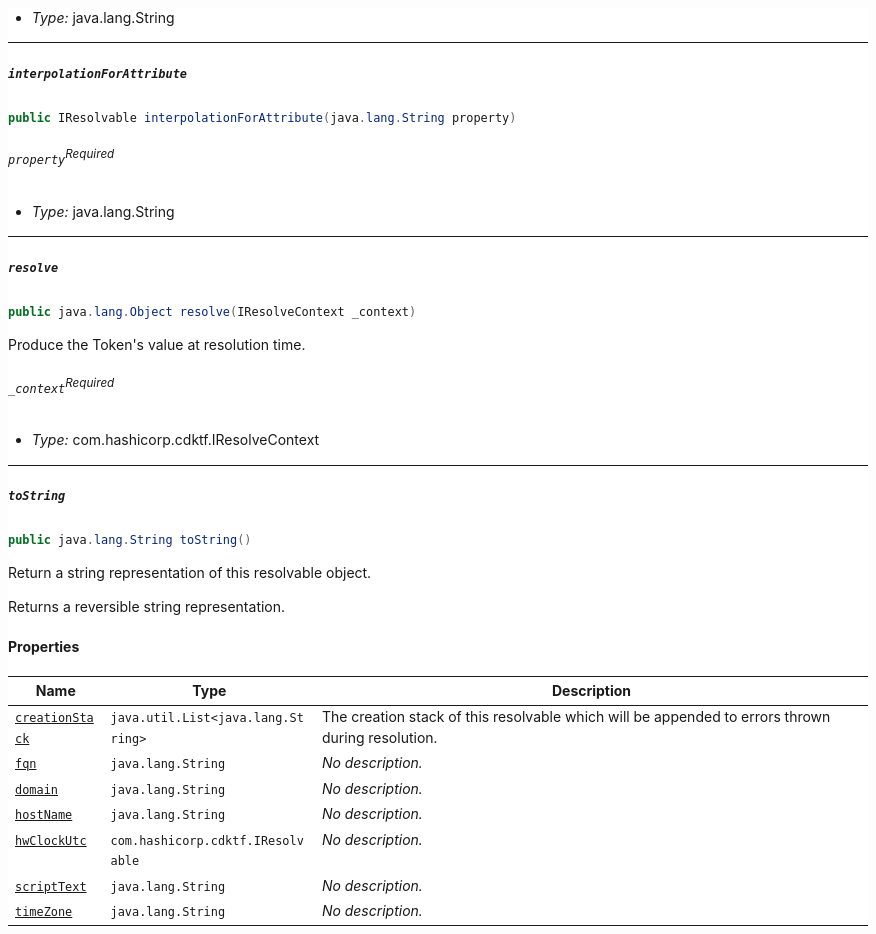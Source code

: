 - *Type:* java.lang.String

---

##### `interpolationForAttribute` <a name="interpolationForAttribute" id="@cdktf/provider-vsphere.dataVsphereGuestOsCustomization.DataVsphereGuestOsCustomizationSpecLinuxOptionsOutputReference.interpolationForAttribute"></a>

```java
public IResolvable interpolationForAttribute(java.lang.String property)
```

###### `property`<sup>Required</sup> <a name="property" id="@cdktf/provider-vsphere.dataVsphereGuestOsCustomization.DataVsphereGuestOsCustomizationSpecLinuxOptionsOutputReference.interpolationForAttribute.parameter.property"></a>

- *Type:* java.lang.String

---

##### `resolve` <a name="resolve" id="@cdktf/provider-vsphere.dataVsphereGuestOsCustomization.DataVsphereGuestOsCustomizationSpecLinuxOptionsOutputReference.resolve"></a>

```java
public java.lang.Object resolve(IResolveContext _context)
```

Produce the Token's value at resolution time.

###### `_context`<sup>Required</sup> <a name="_context" id="@cdktf/provider-vsphere.dataVsphereGuestOsCustomization.DataVsphereGuestOsCustomizationSpecLinuxOptionsOutputReference.resolve.parameter._context"></a>

- *Type:* com.hashicorp.cdktf.IResolveContext

---

##### `toString` <a name="toString" id="@cdktf/provider-vsphere.dataVsphereGuestOsCustomization.DataVsphereGuestOsCustomizationSpecLinuxOptionsOutputReference.toString"></a>

```java
public java.lang.String toString()
```

Return a string representation of this resolvable object.

Returns a reversible string representation.


#### Properties <a name="Properties" id="Properties"></a>

| **Name** | **Type** | **Description** |
| --- | --- | --- |
| <code><a href="#@cdktf/provider-vsphere.dataVsphereGuestOsCustomization.DataVsphereGuestOsCustomizationSpecLinuxOptionsOutputReference.property.creationStack">creationStack</a></code> | <code>java.util.List<java.lang.String></code> | The creation stack of this resolvable which will be appended to errors thrown during resolution. |
| <code><a href="#@cdktf/provider-vsphere.dataVsphereGuestOsCustomization.DataVsphereGuestOsCustomizationSpecLinuxOptionsOutputReference.property.fqn">fqn</a></code> | <code>java.lang.String</code> | *No description.* |
| <code><a href="#@cdktf/provider-vsphere.dataVsphereGuestOsCustomization.DataVsphereGuestOsCustomizationSpecLinuxOptionsOutputReference.property.domain">domain</a></code> | <code>java.lang.String</code> | *No description.* |
| <code><a href="#@cdktf/provider-vsphere.dataVsphereGuestOsCustomization.DataVsphereGuestOsCustomizationSpecLinuxOptionsOutputReference.property.hostName">hostName</a></code> | <code>java.lang.String</code> | *No description.* |
| <code><a href="#@cdktf/provider-vsphere.dataVsphereGuestOsCustomization.DataVsphereGuestOsCustomizationSpecLinuxOptionsOutputReference.property.hwClockUtc">hwClockUtc</a></code> | <code>com.hashicorp.cdktf.IResolvable</code> | *No description.* |
| <code><a href="#@cdktf/provider-vsphere.dataVsphereGuestOsCustomization.DataVsphereGuestOsCustomizationSpecLinuxOptionsOutputReference.property.scriptText">scriptText</a></code> | <code>java.lang.String</code> | *No description.* |
| <code><a href="#@cdktf/provider-vsphere.dataVsphereGuestOsCustomization.DataVsphereGuestOsCustomizationSpecLinuxOptionsOutputReference.property.timeZone">timeZone</a></code> | <code>java.lang.String</code> | *No description.* |